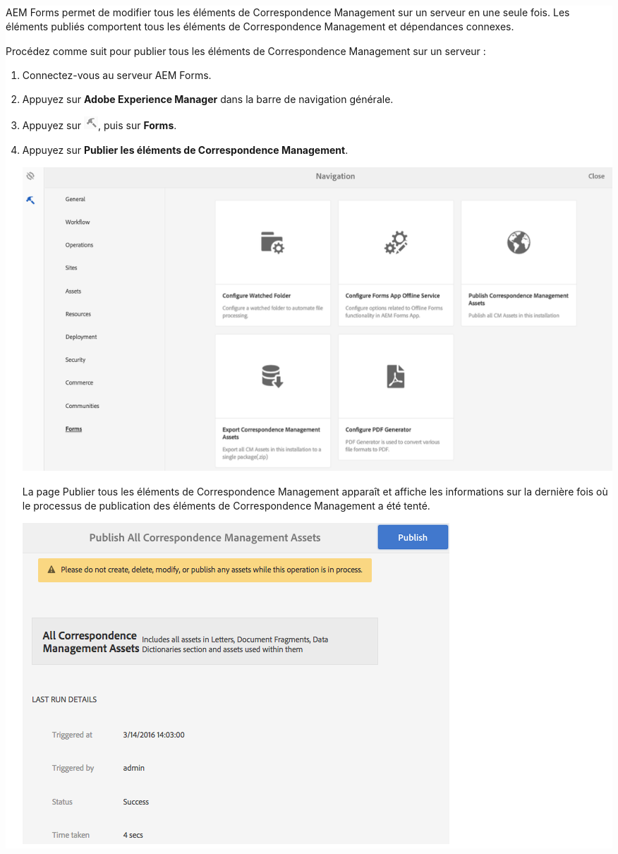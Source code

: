 AEM Forms permet de modifier tous les éléments de Correspondence Management sur un serveur en une seule fois. Les éléments publiés comportent tous les éléments de Correspondence Management et dépendances connexes.

Procédez comme suit pour publier tous les éléments de Correspondence Management sur un serveur :

1. Connectez-vous au serveur AEM Forms.
1. Appuyez sur **Adobe Experience Manager** dans la barre de navigation générale.
1. Appuyez sur ![tools-1](assets/tools-1.png), puis sur **Forms**.
1. Appuyez sur **Publier les éléments de Correspondence Management**.

   ![publish-cmp-assets-1](assets/publish-cmp-assets-1.png)

   La page Publier tous les éléments de Correspondence Management apparaît et affiche les informations sur la dernière fois où le processus de publication des éléments de Correspondence Management a été tenté.

   ![publish-last-run-details](assets/publish-last-run-details.png)
